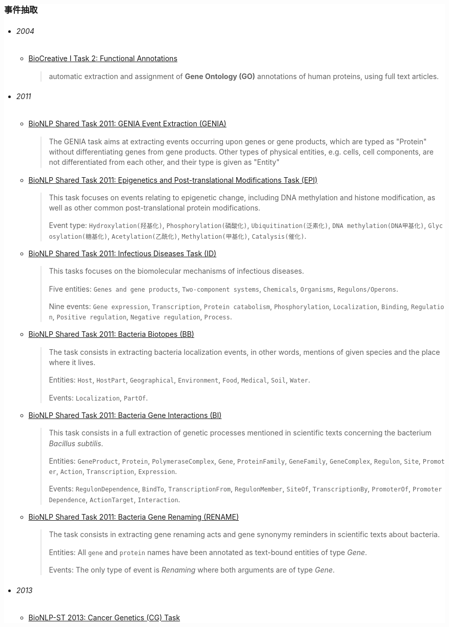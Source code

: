 ### 事件抽取

- ###### 2004
  - [BioCreative I Task 2: Functional Annotations](https://biocreative.bioinformatics.udel.edu/tasks/biocreative-i/task-2-functional-annotations/)
    
    > automatic extraction and assignment of **Gene Ontology (GO)** annotations of human proteins, using full text articles.
- ###### 2011
  - [BioNLP Shared Task 2011: GENIA Event Extraction (GENIA)](http://2011.bionlp-st.org/home/genia-event-extraction-genia)
    
    > The GENIA task aims at extracting events occurring upon genes or gene products, which are typed as "Protein" without differentiating genes from gene products. Other types of physical entities, e.g. cells, cell components, are not differentiated from each other, and their type is given as "Entity"
  - [BioNLP Shared Task 2011: Epigenetics and Post-translational Modifications Task (EPI)](http://2011.bionlp-st.org/home/epigenetics-and-post-translational-modifications)
    > This task focuses on events relating to epigenetic change, including DNA methylation and histone modification, as well as other common post-translational protein modifications.
    >
    > Event type: `Hydroxylation(羟基化)`, `Phosphorylation(磷酸化)`, `Ubiquitination(泛素化)`, `DNA methylation(DNA甲基化)`, `Glycosylation(糖基化)`, `Acetylation(乙酰化)`, `Methylation(甲基化)`, `Catalysis(催化)`.
  - [BioNLP Shared Task 2011: Infectious Diseases Task (ID)](http://2011.bionlp-st.org/home/infectious-diseases)
    > This tasks focuses on the biomolecular mechanisms of infectious diseases.
    >
    > Five entities: `Genes and gene products`, `Two-component systems`, `Chemicals`, `Organisms`, `Regulons/Operons`.
    >
    > Nine events:  `Gene expression`, `Transcription`, `Protein catabolism`, `Phosphorylation`, `Localization`, `Binding`, `Regulation`, `Positive regulation`, `Negative regulation`, `Process`.
  - [BioNLP Shared Task 2011: Bacteria Biotopes (BB)](http://2011.bionlp-st.org/home/bacteria-biotopes)
    > The task consists in extracting bacteria localization events, in other words, mentions of given species and the place where it lives.
    >
    > Entities: `Host`, `HostPart`, `Geographical`, `Environment`, `Food`, `Medical`, `Soil`, `Water`.
    >
    > Events: `Localization`, `PartOf`.
  - [BioNLP Shared Task 2011: Bacteria Gene Interactions (BI)](http://2011.bionlp-st.org/home/bacteria-gene-interactions)
    > This task consists in a full extraction of genetic processes mentioned in scientific texts concerning the bacterium *Bacillus subtilis*.
    >
    > Entities: `GeneProduct`, `Protein`, `PolymeraseComplex`, `Gene`, `ProteinFamily`, `GeneFamily`, `GeneComplex`, `Regulon`, `Site`, `Promoter`, `Action`, `Transcription`, `Expression`.
    >
    > Events: `RegulonDependence`, `BindTo`, `TranscriptionFrom`, `RegulonMember`, `SiteOf`, `TranscriptionBy`, `PromoterOf`, `PromoterDependence`, `ActionTarget`, `Interaction`.
  - [BioNLP Shared Task 2011: Bacteria Gene Renaming (RENAME)](http://2011.bionlp-st.org/home/bacteria-gene-renaming-rename)
    > The task consists in extracting gene renaming acts and gene synonymy reminders in scientific texts about bacteria.
    >
    > Entities: All `gene` and `protein` names have been annotated as text-bound entities of type *Gene*.
    >
    > Events: The only type of event is *Renaming* where both arguments are of type *Gene*.
- ###### 2013
  - [BioNLP-ST 2013: Cancer Genetics (CG) Task](http://2013.bionlp-st.org/tasks/cancer-genetics)
    